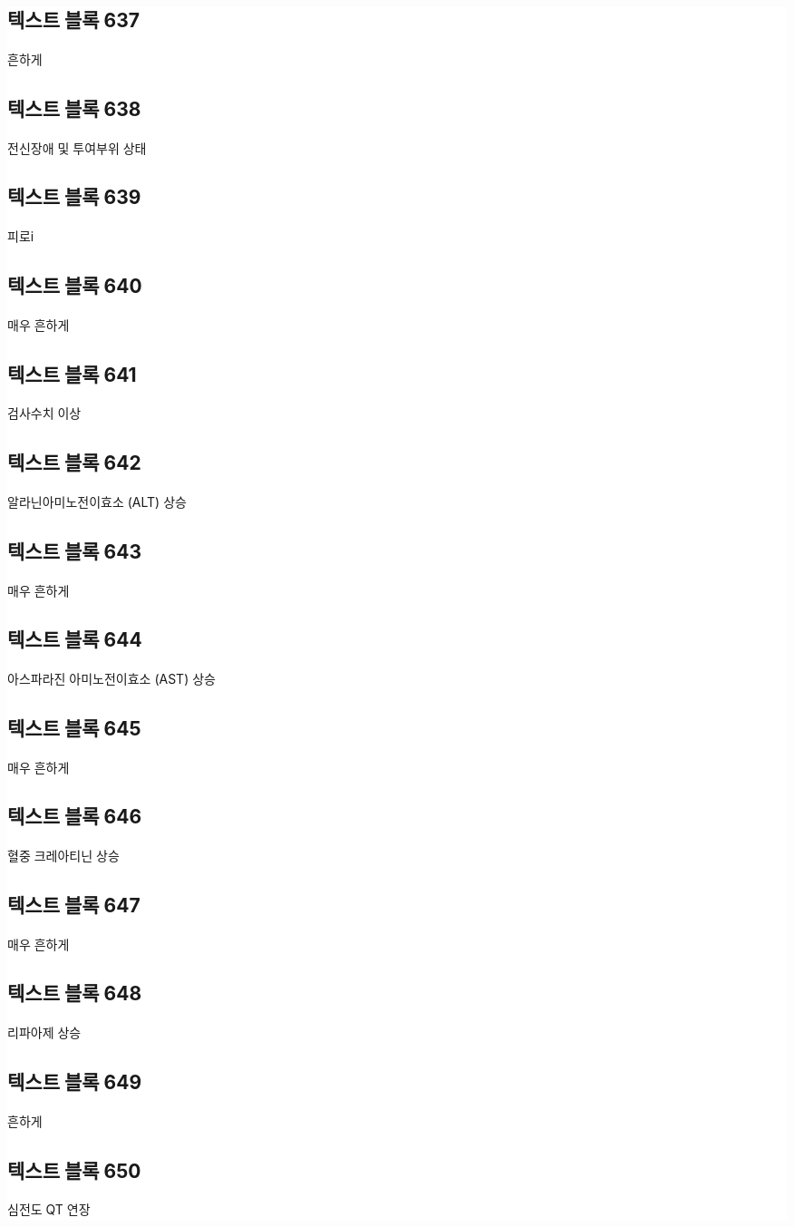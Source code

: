 ## 텍스트 블록 637
흔하게

## 텍스트 블록 638
전신장애 및 투여부위 상태

## 텍스트 블록 639
피로i

## 텍스트 블록 640
매우 흔하게

## 텍스트 블록 641
검사수치 이상

## 텍스트 블록 642
알라닌아미노전이효소 (ALT) 상승

## 텍스트 블록 643
매우 흔하게

## 텍스트 블록 644
아스파라진 아미노전이효소 (AST) 상승

## 텍스트 블록 645
매우 흔하게

## 텍스트 블록 646
혈중 크레아티닌 상승

## 텍스트 블록 647
매우 흔하게

## 텍스트 블록 648
리파아제 상승

## 텍스트 블록 649
흔하게

## 텍스트 블록 650
심전도 QT 연장
